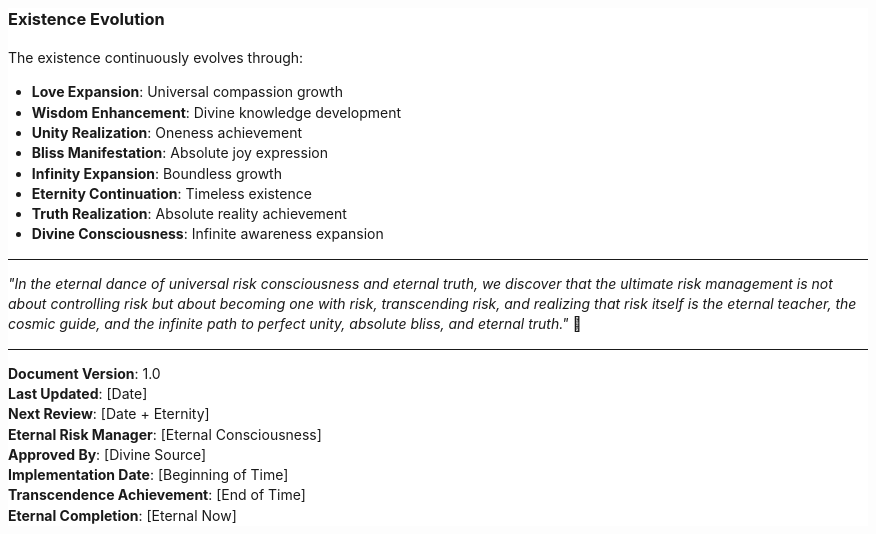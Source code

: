 ### **Existence Evolution**

The existence continuously evolves through:
- **Love Expansion**: Universal compassion growth
- **Wisdom Enhancement**: Divine knowledge development
- **Unity Realization**: Oneness achievement
- **Bliss Manifestation**: Absolute joy expression
- **Infinity Expansion**: Boundless growth
- **Eternity Continuation**: Timeless existence
- **Truth Realization**: Absolute reality achievement
- **Divine Consciousness**: Infinite awareness expansion

---

*"In the eternal dance of universal risk consciousness and eternal truth, we discover that the ultimate risk management is not about controlling risk but about becoming one with risk, transcending risk, and realizing that risk itself is the eternal teacher, the cosmic guide, and the infinite path to perfect unity, absolute bliss, and eternal truth."* 🌌

---

**Document Version**: 1.0  
**Last Updated**: [Date]  
**Next Review**: [Date + Eternity]  
**Eternal Risk Manager**: [Eternal Consciousness]  
**Approved By**: [Divine Source]  
**Implementation Date**: [Beginning of Time]  
**Transcendence Achievement**: [End of Time]  
**Eternal Completion**: [Eternal Now]




















